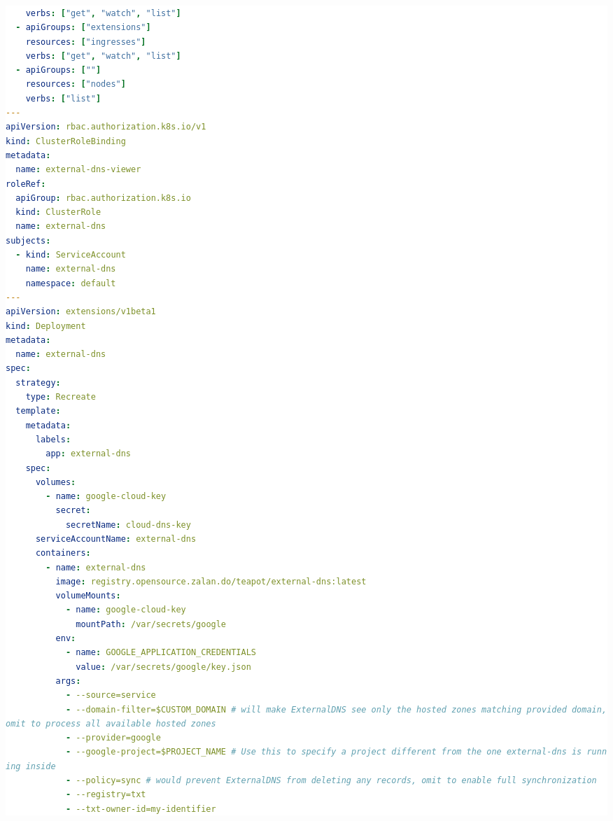```yaml
    verbs: ["get", "watch", "list"]
  - apiGroups: ["extensions"]
    resources: ["ingresses"]
    verbs: ["get", "watch", "list"]
  - apiGroups: [""]
    resources: ["nodes"]
    verbs: ["list"]
---
apiVersion: rbac.authorization.k8s.io/v1
kind: ClusterRoleBinding
metadata:
  name: external-dns-viewer
roleRef:
  apiGroup: rbac.authorization.k8s.io
  kind: ClusterRole
  name: external-dns
subjects:
  - kind: ServiceAccount
    name: external-dns
    namespace: default
---
apiVersion: extensions/v1beta1
kind: Deployment
metadata:
  name: external-dns
spec:
  strategy:
    type: Recreate
  template:
    metadata:
      labels:
        app: external-dns
    spec:
      volumes:
        - name: google-cloud-key
          secret:
            secretName: cloud-dns-key
      serviceAccountName: external-dns
      containers:
        - name: external-dns
          image: registry.opensource.zalan.do/teapot/external-dns:latest
          volumeMounts:
            - name: google-cloud-key
              mountPath: /var/secrets/google
          env:
            - name: GOOGLE_APPLICATION_CREDENTIALS
              value: /var/secrets/google/key.json
          args:
            - --source=service
            - --domain-filter=$CUSTOM_DOMAIN # will make ExternalDNS see only the hosted zones matching provided domain, omit to process all available hosted zones
            - --provider=google
            - --google-project=$PROJECT_NAME # Use this to specify a project different from the one external-dns is running inside
            - --policy=sync # would prevent ExternalDNS from deleting any records, omit to enable full synchronization
            - --registry=txt
            - --txt-owner-id=my-identifier
```
